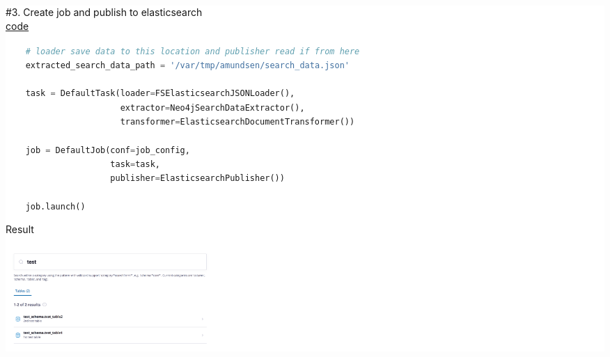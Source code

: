 #3. Create job and publish to elasticsearch   
[code](https://github.com/lyft/amundsendatabuilder/blob/bfb69f03fa6553f3b2199855423814caacc2c493/example/scripts/sample_data_loader.py#L197)  

```python
    # loader save data to this location and publisher read if from here
    extracted_search_data_path = '/var/tmp/amundsen/search_data.json'

    task = DefaultTask(loader=FSElasticsearchJSONLoader(),
                       extractor=Neo4jSearchDataExtractor(),
                       transformer=ElasticsearchDocumentTransformer())

    job = DefaultJob(conf=job_config,
                     task=task,
                     publisher=ElasticsearchPublisher())

    job.launch()
```

Result  

<img src="../resources/imgs/amundsen_sample_result.png" alt="amundsen_sample_result" width="300"/>  <br/>


